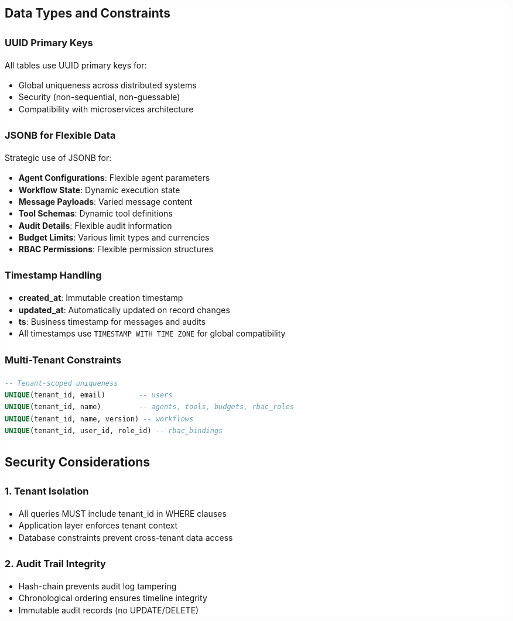 ## Data Types and Constraints

### UUID Primary Keys

All tables use UUID primary keys for:
- Global uniqueness across distributed systems
- Security (non-sequential, non-guessable)
- Compatibility with microservices architecture

### JSONB for Flexible Data

Strategic use of JSONB for:
- **Agent Configurations**: Flexible agent parameters
- **Workflow State**: Dynamic execution state
- **Message Payloads**: Varied message content
- **Tool Schemas**: Dynamic tool definitions
- **Audit Details**: Flexible audit information
- **Budget Limits**: Various limit types and currencies
- **RBAC Permissions**: Flexible permission structures

### Timestamp Handling

- **created_at**: Immutable creation timestamp
- **updated_at**: Automatically updated on record changes
- **ts**: Business timestamp for messages and audits
- All timestamps use `TIMESTAMP WITH TIME ZONE` for global compatibility

### Multi-Tenant Constraints

```sql
-- Tenant-scoped uniqueness
UNIQUE(tenant_id, email)        -- users
UNIQUE(tenant_id, name)         -- agents, tools, budgets, rbac_roles
UNIQUE(tenant_id, name, version) -- workflows
UNIQUE(tenant_id, user_id, role_id) -- rbac_bindings
```

## Security Considerations

### 1. Tenant Isolation

- All queries MUST include tenant_id in WHERE clauses
- Application layer enforces tenant context
- Database constraints prevent cross-tenant data access

### 2. Audit Trail Integrity

- Hash-chain prevents audit log tampering
- Chronological ordering ensures timeline integrity
- Immutable audit records (no UPDATE/DELETE)
